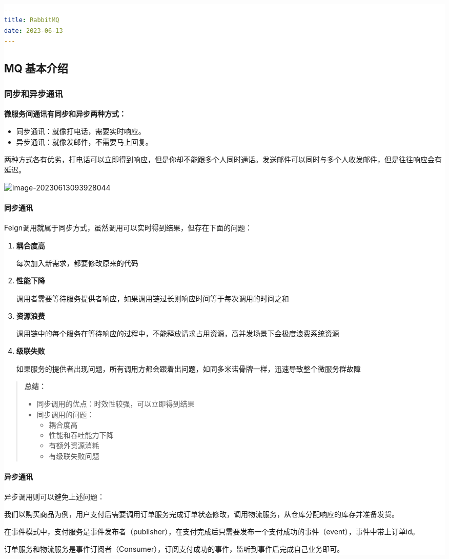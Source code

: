 ```yaml
---
title: RabbitMQ
date: 2023-06-13
---
```


## MQ 基本介绍

### 同步和异步通讯

**微服务间通讯有同步和异步两种方式：**

- 同步通讯：就像打电话，需要实时响应。
- 异步通讯：就像发邮件，不需要马上回复。

两种方式各有优劣，打电话可以立即得到响应，但是你却不能跟多个人同时通话。发送邮件可以同时与多个人收发邮件，但是往往响应会有延迟。

![image-20230613093928044](https://qijiayi-image.oss-cn-shenzhen.aliyuncs.com/img/202306130939223.png)

#### 同步通讯

Feign调用就属于同步方式，虽然调用可以实时得到结果，但存在下面的问题：

1. **耦合度高**

   每次加入新需求，都要修改原来的代码

2. **性能下降**

   调用者需要等待服务提供者响应，如果调用链过长则响应时间等于每次调用的时间之和

3. **资源浪费**

   调用链中的每个服务在等待响应的过程中，不能释放请求占用资源，高并发场景下会极度浪费系统资源

4. **级联失败**

   如果服务的提供者出现问题，所有调用方都会跟着出问题，如同多米诺骨牌一样，迅速导致整个微服务群故障

> **总结：**
>
> - 同步调用的优点：时效性较强，可以立即得到结果
> - 同步调用的问题：
>   - 耦合度高
>   - 性能和吞吐能力下降
>   - 有额外资源消耗
>   - 有级联失败问题

#### 异步通讯

异步调用则可以避免上述问题：

我们以购买商品为例，用户支付后需要调用订单服务完成订单状态修改，调用物流服务，从仓库分配响应的库存并准备发货。

在事件模式中，支付服务是事件发布者（publisher），在支付完成后只需要发布一个支付成功的事件（event），事件中带上订单id。

订单服务和物流服务是事件订阅者（Consumer），订阅支付成功的事件，监听到事件后完成自己业务即可。
